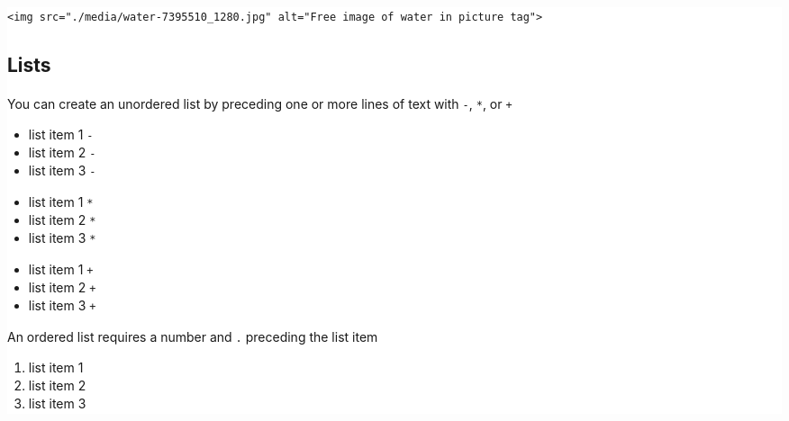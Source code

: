     <img src="./media/water-7395510_1280.jpg" alt="Free image of water in picture tag">
</picture>

## Lists

You can create an unordered list by preceding one or more lines of text with `-`, `*`, or `+`

- list item 1 `-`
- list item 2 `-`
- list item 3 `-`

* list item 1 `*`
* list item 2 `*`
* list item 3 `*`

+ list item 1 `+`
+ list item 2 `+`
+ list item 3 `+`

An ordered list requires a number and `.` preceding the list item

1. list item 1
2. list item 2
3. list item 3
